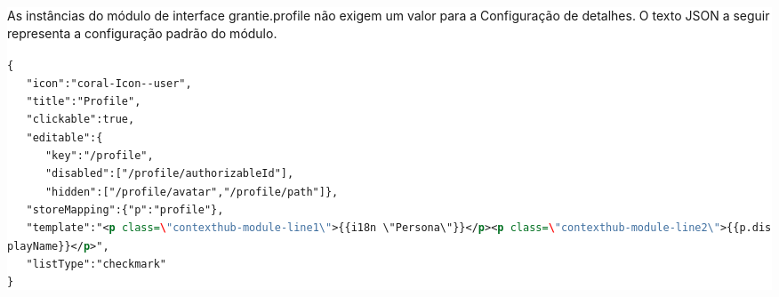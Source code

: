 As instâncias do módulo de interface grantie.profile não exigem um valor para a Configuração de detalhes. O texto JSON a seguir representa a configuração padrão do módulo.

```xml
{
   "icon":"coral-Icon--user",
   "title":"Profile",
   "clickable":true,
   "editable":{
      "key":"/profile",
      "disabled":["/profile/authorizableId"],
      "hidden":["/profile/avatar","/profile/path"]},
   "storeMapping":{"p":"profile"},
   "template":"<p class=\"contexthub-module-line1\">{{i18n \"Persona\"}}</p><p class=\"contexthub-module-line2\">{{p.displayName}}</p>",
   "listType":"checkmark"
}
```
